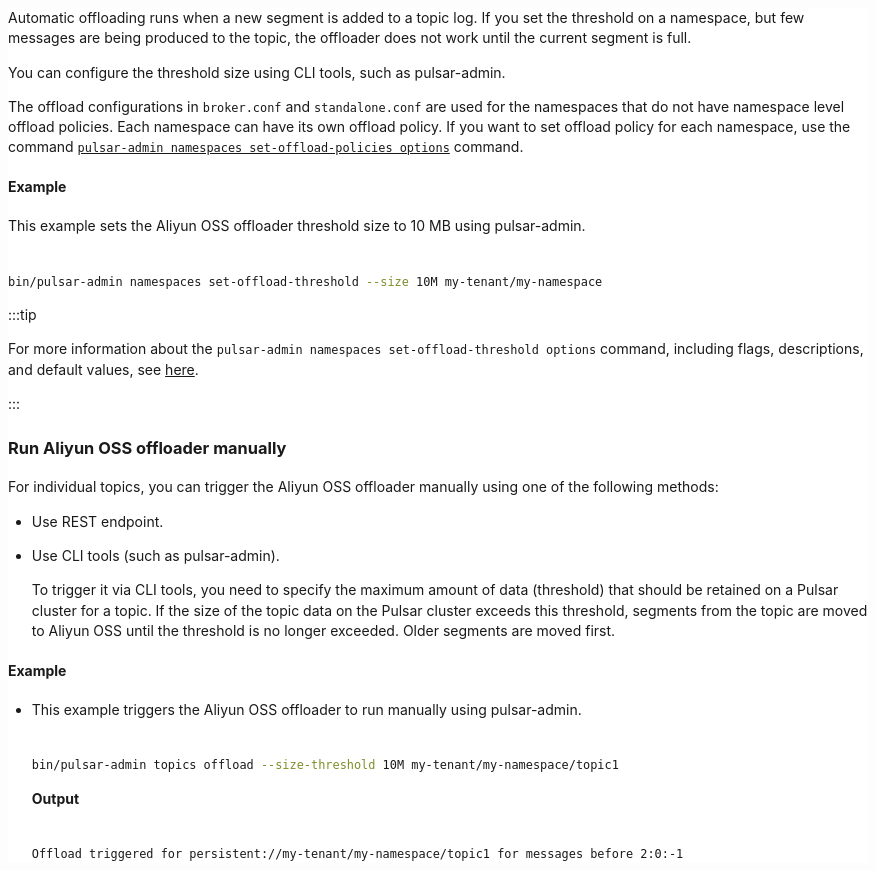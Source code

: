 Automatic offloading runs when a new segment is added to a topic log. If you set the threshold on a namespace, but few messages are being produced to the topic, the offloader does not work until the current segment is full.

You can configure the threshold size using CLI tools, such as pulsar-admin.

The offload configurations in `broker.conf` and `standalone.conf` are used for the namespaces that do not have namespace level offload policies. Each namespace can have its own offload policy. If you want to set offload policy for each namespace, use the command [`pulsar-admin namespaces set-offload-policies options`](/tools/pulsar-admin/) command.
 
#### Example

This example sets the Aliyun OSS offloader threshold size to 10 MB using pulsar-admin.

```bash

bin/pulsar-admin namespaces set-offload-threshold --size 10M my-tenant/my-namespace

```

:::tip

For more information about the `pulsar-admin namespaces set-offload-threshold options` command, including flags, descriptions, and default values, see [here](/tools/pulsar-admin/). 

:::

### Run Aliyun OSS offloader manually

For individual topics, you can trigger the Aliyun OSS offloader manually using one of the following methods:

- Use REST endpoint.

- Use CLI tools (such as pulsar-admin). 

  To trigger it via CLI tools, you need to specify the maximum amount of data (threshold) that should be retained on a Pulsar cluster for a topic. If the size of the topic data on the Pulsar cluster exceeds this threshold, segments from the topic are moved to Aliyun OSS until the threshold is no longer exceeded. Older segments are moved first.

#### Example

- This example triggers the Aliyun OSS offloader to run manually using pulsar-admin.

  ```bash
  
  bin/pulsar-admin topics offload --size-threshold 10M my-tenant/my-namespace/topic1
  
  ```

  **Output**

  ```bash
  
  Offload triggered for persistent://my-tenant/my-namespace/topic1 for messages before 2:0:-1
  
  ```

